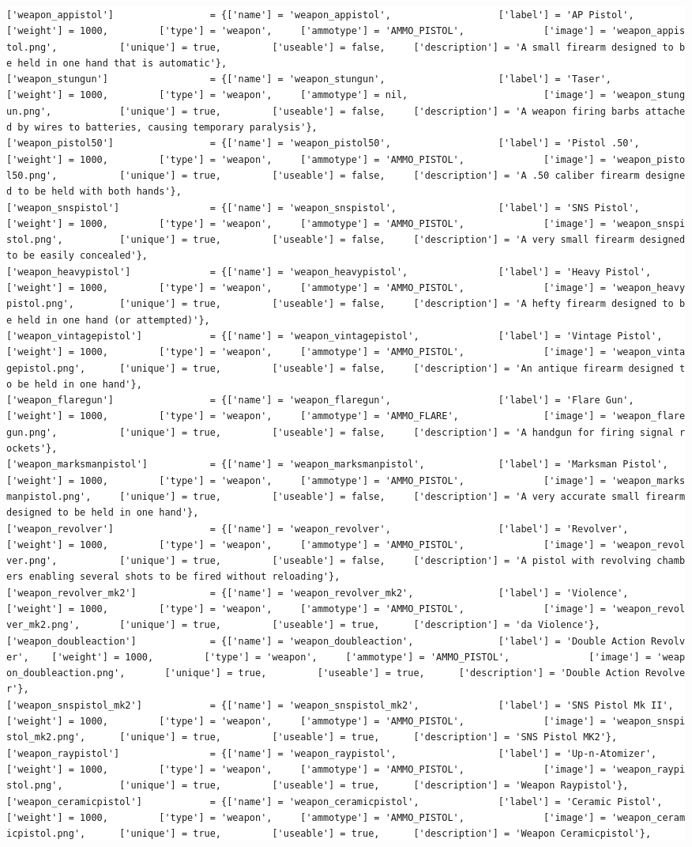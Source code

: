     ['weapon_appistol']                 = {['name'] = 'weapon_appistol',                   ['label'] = 'AP Pistol',                 ['weight'] = 1000,         ['type'] = 'weapon',     ['ammotype'] = 'AMMO_PISTOL',              ['image'] = 'weapon_appistol.png',           ['unique'] = true,         ['useable'] = false,     ['description'] = 'A small firearm designed to be held in one hand that is automatic'},
    ['weapon_stungun']                  = {['name'] = 'weapon_stungun',                    ['label'] = 'Taser',                     ['weight'] = 1000,         ['type'] = 'weapon',     ['ammotype'] = nil,                        ['image'] = 'weapon_stungun.png',            ['unique'] = true,         ['useable'] = false,     ['description'] = 'A weapon firing barbs attached by wires to batteries, causing temporary paralysis'},
    ['weapon_pistol50']                 = {['name'] = 'weapon_pistol50',                   ['label'] = 'Pistol .50',                ['weight'] = 1000,         ['type'] = 'weapon',     ['ammotype'] = 'AMMO_PISTOL',              ['image'] = 'weapon_pistol50.png',           ['unique'] = true,         ['useable'] = false,     ['description'] = 'A .50 caliber firearm designed to be held with both hands'},
    ['weapon_snspistol']                = {['name'] = 'weapon_snspistol',                  ['label'] = 'SNS Pistol',                ['weight'] = 1000,         ['type'] = 'weapon',     ['ammotype'] = 'AMMO_PISTOL',              ['image'] = 'weapon_snspistol.png',          ['unique'] = true,         ['useable'] = false,     ['description'] = 'A very small firearm designed to be easily concealed'},
    ['weapon_heavypistol']              = {['name'] = 'weapon_heavypistol',                ['label'] = 'Heavy Pistol',              ['weight'] = 1000,         ['type'] = 'weapon',     ['ammotype'] = 'AMMO_PISTOL',              ['image'] = 'weapon_heavypistol.png',        ['unique'] = true,         ['useable'] = false,     ['description'] = 'A hefty firearm designed to be held in one hand (or attempted)'},
    ['weapon_vintagepistol']            = {['name'] = 'weapon_vintagepistol',              ['label'] = 'Vintage Pistol',            ['weight'] = 1000,         ['type'] = 'weapon',     ['ammotype'] = 'AMMO_PISTOL',              ['image'] = 'weapon_vintagepistol.png',      ['unique'] = true,         ['useable'] = false,     ['description'] = 'An antique firearm designed to be held in one hand'},
    ['weapon_flaregun']                 = {['name'] = 'weapon_flaregun',                   ['label'] = 'Flare Gun',                 ['weight'] = 1000,         ['type'] = 'weapon',     ['ammotype'] = 'AMMO_FLARE',               ['image'] = 'weapon_flaregun.png',           ['unique'] = true,         ['useable'] = false,     ['description'] = 'A handgun for firing signal rockets'},
    ['weapon_marksmanpistol']           = {['name'] = 'weapon_marksmanpistol',             ['label'] = 'Marksman Pistol',           ['weight'] = 1000,         ['type'] = 'weapon',     ['ammotype'] = 'AMMO_PISTOL',              ['image'] = 'weapon_marksmanpistol.png',     ['unique'] = true,         ['useable'] = false,     ['description'] = 'A very accurate small firearm designed to be held in one hand'},
    ['weapon_revolver']                 = {['name'] = 'weapon_revolver',                   ['label'] = 'Revolver',                  ['weight'] = 1000,         ['type'] = 'weapon',     ['ammotype'] = 'AMMO_PISTOL',              ['image'] = 'weapon_revolver.png',           ['unique'] = true,         ['useable'] = false,     ['description'] = 'A pistol with revolving chambers enabling several shots to be fired without reloading'},
    ['weapon_revolver_mk2']             = {['name'] = 'weapon_revolver_mk2',               ['label'] = 'Violence',                  ['weight'] = 1000,         ['type'] = 'weapon',     ['ammotype'] = 'AMMO_PISTOL',              ['image'] = 'weapon_revolver_mk2.png',       ['unique'] = true,         ['useable'] = true,      ['description'] = 'da Violence'},
    ['weapon_doubleaction']             = {['name'] = 'weapon_doubleaction',               ['label'] = 'Double Action Revolver',    ['weight'] = 1000,         ['type'] = 'weapon',     ['ammotype'] = 'AMMO_PISTOL',              ['image'] = 'weapon_doubleaction.png',       ['unique'] = true,         ['useable'] = true,      ['description'] = 'Double Action Revolver'},
    ['weapon_snspistol_mk2']            = {['name'] = 'weapon_snspistol_mk2',              ['label'] = 'SNS Pistol Mk II',          ['weight'] = 1000,         ['type'] = 'weapon',     ['ammotype'] = 'AMMO_PISTOL',              ['image'] = 'weapon_snspistol_mk2.png',      ['unique'] = true,         ['useable'] = true,      ['description'] = 'SNS Pistol MK2'},
    ['weapon_raypistol']                = {['name'] = 'weapon_raypistol',                  ['label'] = 'Up-n-Atomizer',             ['weight'] = 1000,         ['type'] = 'weapon',     ['ammotype'] = 'AMMO_PISTOL',              ['image'] = 'weapon_raypistol.png',          ['unique'] = true,         ['useable'] = true,      ['description'] = 'Weapon Raypistol'},
    ['weapon_ceramicpistol']            = {['name'] = 'weapon_ceramicpistol',              ['label'] = 'Ceramic Pistol',            ['weight'] = 1000,         ['type'] = 'weapon',     ['ammotype'] = 'AMMO_PISTOL',              ['image'] = 'weapon_ceramicpistol.png',      ['unique'] = true,         ['useable'] = true,      ['description'] = 'Weapon Ceramicpistol'},